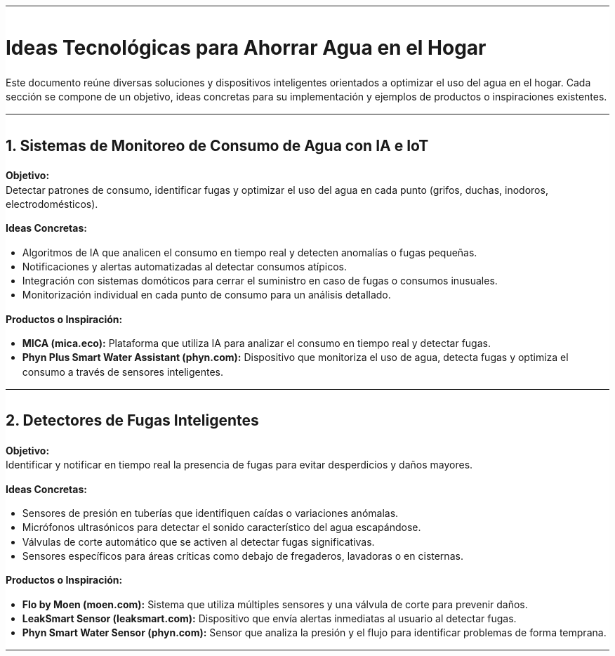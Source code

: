 

---

# **Ideas Tecnológicas para Ahorrar Agua en el Hogar**

Este documento reúne diversas soluciones y dispositivos inteligentes orientados a optimizar el uso del agua en el hogar. Cada sección se compone de un objetivo, ideas concretas para su implementación y ejemplos de productos o inspiraciones existentes.

---

## **1\. Sistemas de Monitoreo de Consumo de Agua con IA e IoT**

**Objetivo:**  
Detectar patrones de consumo, identificar fugas y optimizar el uso del agua en cada punto (grifos, duchas, inodoros, electrodomésticos).

**Ideas Concretas:**

* Algoritmos de IA que analicen el consumo en tiempo real y detecten anomalías o fugas pequeñas.  
* Notificaciones y alertas automatizadas al detectar consumos atípicos.  
* Integración con sistemas domóticos para cerrar el suministro en caso de fugas o consumos inusuales.  
* Monitorización individual en cada punto de consumo para un análisis detallado.

**Productos o Inspiración:**

* **MICA (mica.eco):** Plataforma que utiliza IA para analizar el consumo en tiempo real y detectar fugas.  
* **Phyn Plus Smart Water Assistant (phyn.com):** Dispositivo que monitoriza el uso de agua, detecta fugas y optimiza el consumo a través de sensores inteligentes.

---

## **2\. Detectores de Fugas Inteligentes**

**Objetivo:**  
Identificar y notificar en tiempo real la presencia de fugas para evitar desperdicios y daños mayores.

**Ideas Concretas:**

* Sensores de presión en tuberías que identifiquen caídas o variaciones anómalas.  
* Micrófonos ultrasónicos para detectar el sonido característico del agua escapándose.  
* Válvulas de corte automático que se activen al detectar fugas significativas.  
* Sensores específicos para áreas críticas como debajo de fregaderos, lavadoras o en cisternas.

**Productos o Inspiración:**

* **Flo by Moen (moen.com):** Sistema que utiliza múltiples sensores y una válvula de corte para prevenir daños.  
* **LeakSmart Sensor (leaksmart.com):** Dispositivo que envía alertas inmediatas al usuario al detectar fugas.  
* **Phyn Smart Water Sensor (phyn.com):** Sensor que analiza la presión y el flujo para identificar problemas de forma temprana.

---